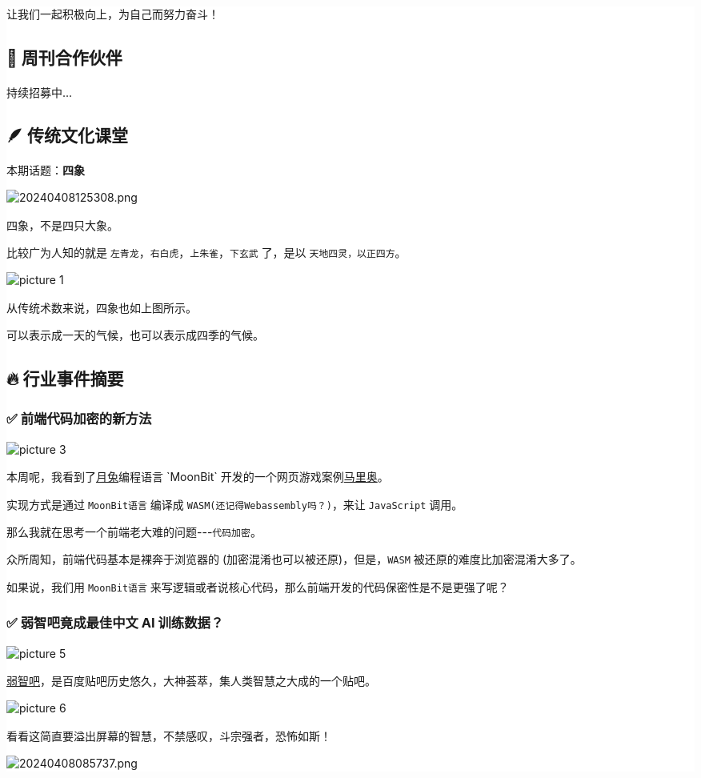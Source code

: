 让我们一起积极向上，为自己而努力奋斗！

🍺 周刊合作伙伴
---------

持续招募中...

🪶 传统文化课堂
---------

本期话题：**四象**

![20240408125308.png](https://p6-juejin.byteimg.com/tos-cn-i-k3u1fbpfcp/81c1c07ffef3463da139d2ee0a69f34a~tplv-k3u1fbpfcp-jj-mark:3024:0:0:0:q75.awebp#?w=1200&h=896&s=1338234&e=png&b=f9f7f7)

四象，不是四只大象。

比较广为人知的就是 `左青龙`，`右白虎`，`上朱雀`，`下玄武` 了，是以 `天地四灵，以正四方`。

![picture 1](https://p3-juejin.byteimg.com/tos-cn-i-k3u1fbpfcp/21b78526409f42efbf1dc6059f2e9079~tplv-k3u1fbpfcp-jj-mark:3024:0:0:0:q75.awebp#?w=1422&h=984&s=209407&e=png&b=fdfdfd)

从传统术数来说，四象也如上图所示。

可以表示成一天的气候，也可以表示成四季的气候。

🔥 行业事件摘要
---------

### ✅ 前端代码加密的新方法

![picture 3](https://p3-juejin.byteimg.com/tos-cn-i-k3u1fbpfcp/31438cfca1f8407fb14bce526d16dd9d~tplv-k3u1fbpfcp-jj-mark:3024:0:0:0:q75.awebp#?w=2568&h=1419&s=384319&e=png&b=202020)

本周呢，我看到了[月兔](https://link.juejin.cn?target=https%3A%2F%2Fwww.moonbitlang.cn%2F "https://www.moonbitlang.cn/")编程语言 `MoonBit` 开发的一个网页游戏案例[马里奥](https://link.juejin.cn?target=https%3A%2F%2Fwww.moonbitlang.cn%2Fgallery%2Fmario%2F "https://www.moonbitlang.cn/gallery/mario/")。

实现方式是通过 `MoonBit语言` 编译成 `WASM(还记得Webassembly吗？)`，来让 `JavaScript` 调用。

那么我就在思考一个前端老大难的问题---`代码加密`。

众所周知，前端代码基本是裸奔于浏览器的 (加密混淆也可以被还原)，但是，`WASM` 被还原的难度比加密混淆大多了。

如果说，我们用 `MoonBit语言` 来写逻辑或者说核心代码，那么前端开发的代码保密性是不是更强了呢？

### ✅ 弱智吧竟成最佳中文 AI 训练数据？

![picture 5](https://p3-juejin.byteimg.com/tos-cn-i-k3u1fbpfcp/4a18cbc14cca41b992fd237d3e8e6c34~tplv-k3u1fbpfcp-jj-mark:3024:0:0:0:q75.awebp#?w=1284&h=519&s=187115&e=png&b=fefcfc)

[弱智吧](https://link.juejin.cn?target=https%3A%2F%2Ftieba.baidu.com%2Ff%3Fkw%3D%25E5%25BC%25B1%25E6%2599%25BA%25E5%2590%25A7 "https://tieba.baidu.com/f?kw=%E5%BC%B1%E6%99%BA%E5%90%A7")，是百度贴吧历史悠久，大神荟萃，集人类智慧之大成的一个贴吧。

![picture 6](https://p3-juejin.byteimg.com/tos-cn-i-k3u1fbpfcp/b9803e33f99348718a5837bd10016102~tplv-k3u1fbpfcp-jj-mark:3024:0:0:0:q75.awebp#?w=1607&h=571&s=104039&e=png&b=fefdfd)

看看这简直要溢出屏幕的智慧，不禁感叹，斗宗强者，恐怖如斯！

![20240408085737.png](https://p9-juejin.byteimg.com/tos-cn-i-k3u1fbpfcp/ffcd6a7a70d84771b5dc83ff15350d69~tplv-k3u1fbpfcp-jj-mark:3024:0:0:0:q75.awebp#?w=989&h=1173&s=577851&e=png&b=fcfbfb)
